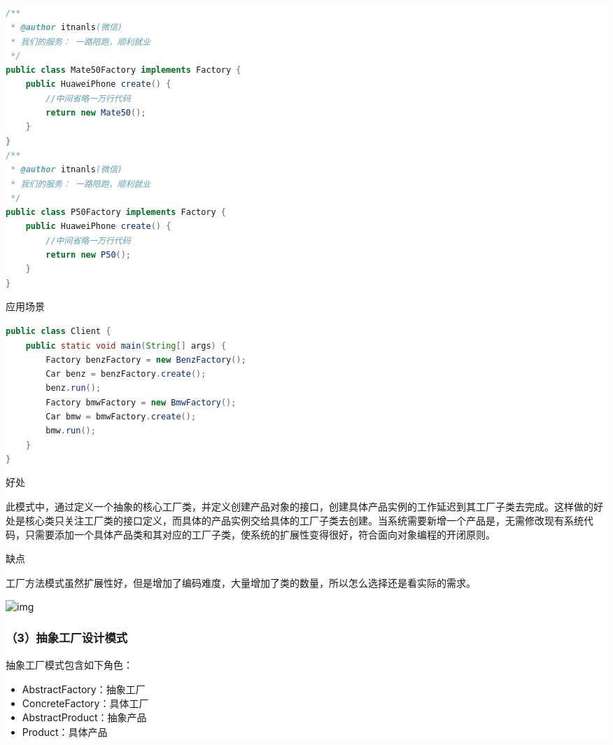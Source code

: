 ```java
/**
 * @author itnanls(微信)
 * 我们的服务： 一路陪跑，顺利就业
 */
public class Mate50Factory implements Factory {
    public HuaweiPhone create() {
        //中间省略一万行代码
        return new Mate50();
    }
}
/**
 * @author itnanls(微信)
 * 我们的服务： 一路陪跑，顺利就业
 */
public class P50Factory implements Factory {
    public HuaweiPhone create() {
        //中间省略一万行代码
        return new P50();
    }
}
```

应用场景

```java
public class Client {
    public static void main(String[] args) {
        Factory benzFactory = new BenzFactory();
        Car benz = benzFactory.create();
        benz.run();
        Factory bmwFactory = new BmwFactory();
        Car bmw = bmwFactory.create();
        bmw.run();
    }
}
```

好处

此模式中，通过定义一个抽象的核心工厂类，并定义创建产品对象的接口，创建具体产品实例的工作延迟到其工厂子类去完成。这样做的好处是核心类只关注工厂类的接口定义，而具体的产品实例交给具体的工厂子类去创建。当系统需要新增一个产品是，无需修改现有系统代码，只需要添加一个具体产品类和其对应的工厂子类，使系统的扩展性变得很好，符合面向对象编程的开闭原则。

缺点

工厂方法模式虽然扩展性好，但是增加了编码难度，大量增加了类的数量，所以怎么选择还是看实际的需求。

![img](./img/1713933042799-b12dc17a-f4b1-42f5-be50-e60624598b6c.png)

### （3）抽象工厂设计模式

抽象工厂模式包含如下角色：

- AbstractFactory：抽象工厂
- ConcreteFactory：具体工厂
- AbstractProduct：抽象产品
- Product：具体产品
